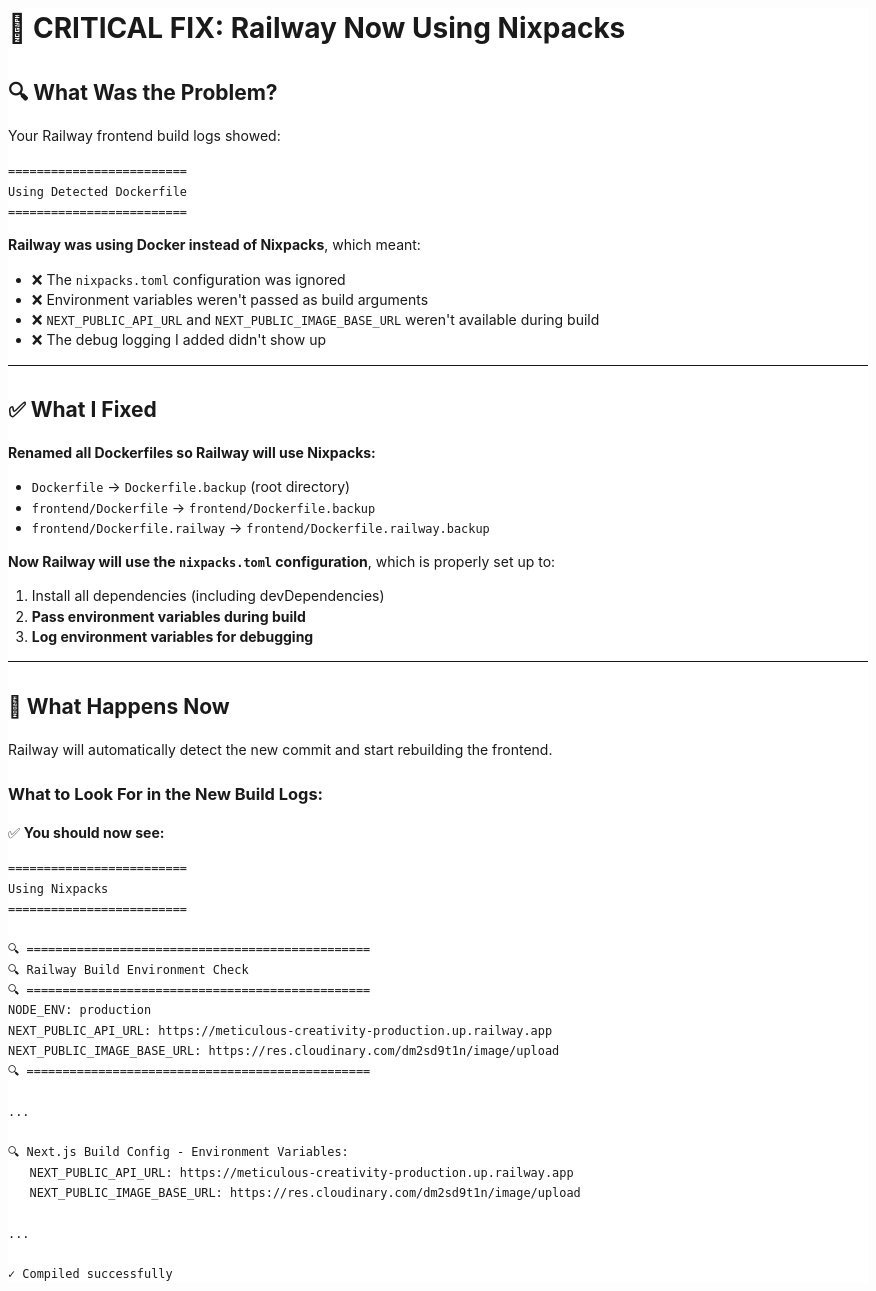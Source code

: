 # 🎯 CRITICAL FIX: Railway Now Using Nixpacks

## 🔍 What Was the Problem?

Your Railway frontend build logs showed:
```
=========================
Using Detected Dockerfile
=========================
```

**Railway was using Docker instead of Nixpacks**, which meant:
- ❌ The `nixpacks.toml` configuration was ignored
- ❌ Environment variables weren't passed as build arguments
- ❌ `NEXT_PUBLIC_API_URL` and `NEXT_PUBLIC_IMAGE_BASE_URL` weren't available during build
- ❌ The debug logging I added didn't show up

---

## ✅ What I Fixed

**Renamed all Dockerfiles so Railway will use Nixpacks:**
- `Dockerfile` → `Dockerfile.backup` (root directory)
- `frontend/Dockerfile` → `frontend/Dockerfile.backup`
- `frontend/Dockerfile.railway` → `frontend/Dockerfile.railway.backup`

**Now Railway will use the `nixpacks.toml` configuration**, which is properly set up to:
1. Install all dependencies (including devDependencies)
2. **Pass environment variables during build**
3. **Log environment variables for debugging**

---

## 🚀 What Happens Now

Railway will automatically detect the new commit and start rebuilding the frontend.

### **What to Look For in the New Build Logs:**

✅ **You should now see:**

```
=========================
Using Nixpacks
=========================

🔍 ================================================
🔍 Railway Build Environment Check
🔍 ================================================
NODE_ENV: production
NEXT_PUBLIC_API_URL: https://meticulous-creativity-production.up.railway.app
NEXT_PUBLIC_IMAGE_BASE_URL: https://res.cloudinary.com/dm2sd9t1n/image/upload
🔍 ================================================

...

🔍 Next.js Build Config - Environment Variables:
   NEXT_PUBLIC_API_URL: https://meticulous-creativity-production.up.railway.app
   NEXT_PUBLIC_IMAGE_BASE_URL: https://res.cloudinary.com/dm2sd9t1n/image/upload

...

✓ Compiled successfully
```
